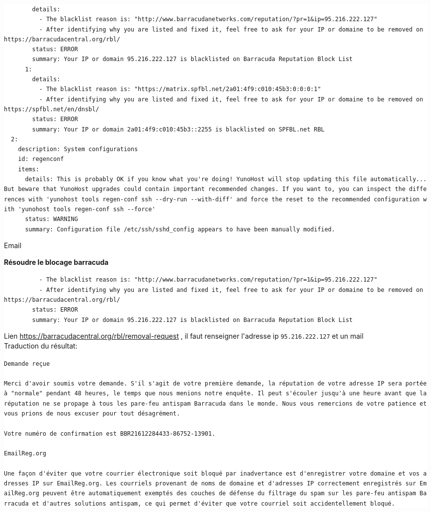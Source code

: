 ```
        details: 
          - The blacklist reason is: "http://www.barracudanetworks.com/reputation/?pr=1&ip=95.216.222.127"
          - After identifying why you are listed and fixed it, feel free to ask for your IP or domaine to be removed on https://barracudacentral.org/rbl/
        status: ERROR
        summary: Your IP or domain 95.216.222.127 is blacklisted on Barracuda Reputation Block List
      1: 
        details: 
          - The blacklist reason is: "https://matrix.spfbl.net/2a01:4f9:c010:45b3:0:0:0:1"
          - After identifying why you are listed and fixed it, feel free to ask for your IP or domaine to be removed on https://spfbl.net/en/dnsbl/
        status: ERROR
        summary: Your IP or domain 2a01:4f9:c010:45b3::2255 is blacklisted on SPFBL.net RBL
  2: 
    description: System configurations
    id: regenconf
    items: 
      details: This is probably OK if you know what you're doing! YunoHost will stop updating this file automatically... But beware that YunoHost upgrades could contain important recommended changes. If you want to, you can inspect the differences with 'yunohost tools regen-conf ssh --dry-run --with-diff' and force the reset to the recommended configuration with 'yunohost tools regen-conf ssh --force'
      status: WARNING
      summary: Configuration file /etc/ssh/sshd_config appears to have been manually modified.

```


Email

**Résoudre le blocage barracuda**  

```
          - The blacklist reason is: "http://www.barracudanetworks.com/reputation/?pr=1&ip=95.216.222.127"
          - After identifying why you are listed and fixed it, feel free to ask for your IP or domaine to be removed on https://barracudacentral.org/rbl/
        status: ERROR
        summary: Your IP or domain 95.216.222.127 is blacklisted on Barracuda Reputation Block List
```

Lien <https://barracudacentral.org/rbl/removal-request>  , il faut renseigner l'adresse ip `95.216.222.127` et un mail   
Traduction du résultat:

```
Demande reçue

Merci d'avoir soumis votre demande. S'il s'agit de votre première demande, la réputation de votre adresse IP sera portée à "normale" pendant 48 heures, le temps que nous menions notre enquête. Il peut s'écouler jusqu'à une heure avant que la réputation ne se propage à tous les pare-feu antispam Barracuda dans le monde. Nous vous remercions de votre patience et vous prions de nous excuser pour tout désagrément.

Votre numéro de confirmation est BBR21612284433-86752-13901.

EmailReg.org

Une façon d'éviter que votre courrier électronique soit bloqué par inadvertance est d'enregistrer votre domaine et vos adresses IP sur EmailReg.org. Les courriels provenant de noms de domaine et d'adresses IP correctement enregistrés sur EmailReg.org peuvent être automatiquement exemptés des couches de défense du filtrage du spam sur les pare-feu antispam Barracuda et d'autres solutions antispam, ce qui permet d'éviter que votre courriel soit accidentellement bloqué. 

```
